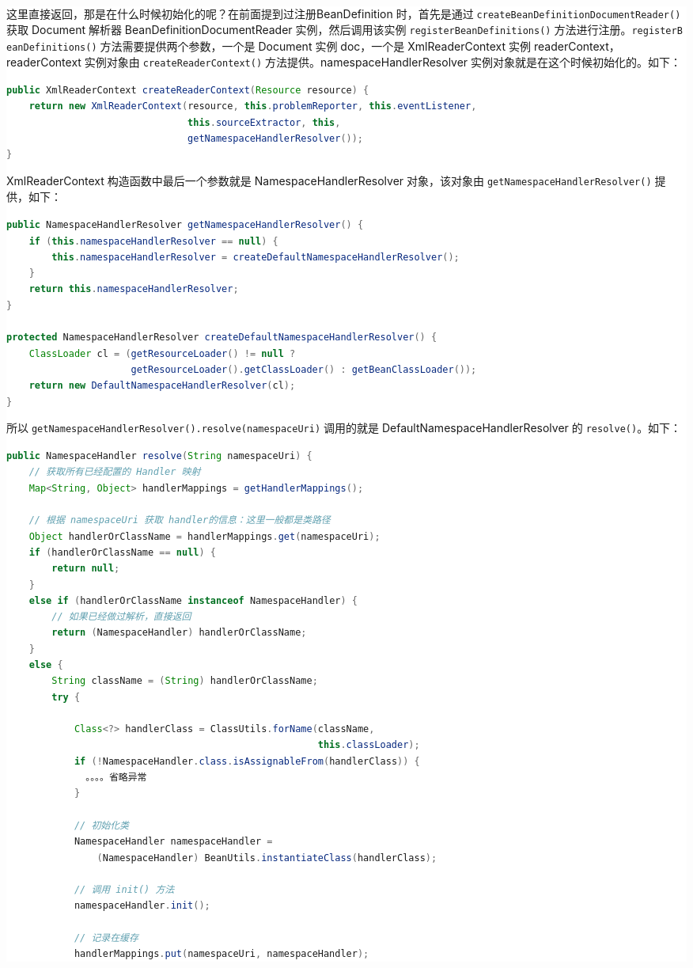 这里直接返回，那是在什么时候初始化的呢？在前面提到过注册BeanDefinition 时，首先是通过 `createBeanDefinitionDocumentReader()` 获取 Document 解析器 BeanDefinitionDocumentReader 实例，然后调用该实例 `registerBeanDefinitions()` 方法进行注册。`registerBeanDefinitions()` 方法需要提供两个参数，一个是 Document 实例 doc，一个是 XmlReaderContext 实例 readerContext，readerContext 实例对象由 `createReaderContext()` 方法提供。namespaceHandlerResolver 实例对象就是在这个时候初始化的。如下：

```java
public XmlReaderContext createReaderContext(Resource resource) {
    return new XmlReaderContext(resource, this.problemReporter, this.eventListener,
                                this.sourceExtractor, this, 	
                                getNamespaceHandlerResolver());
}
```

XmlReaderContext 构造函数中最后一个参数就是 NamespaceHandlerResolver 对象，该对象由 `getNamespaceHandlerResolver()` 提供，如下：

```java
public NamespaceHandlerResolver getNamespaceHandlerResolver() {
    if (this.namespaceHandlerResolver == null) {
        this.namespaceHandlerResolver = createDefaultNamespaceHandlerResolver();
    }
    return this.namespaceHandlerResolver;
}

protected NamespaceHandlerResolver createDefaultNamespaceHandlerResolver() {
    ClassLoader cl = (getResourceLoader() != null ? 
                      getResourceLoader().getClassLoader() : getBeanClassLoader());
    return new DefaultNamespaceHandlerResolver(cl);
}
```

所以 `getNamespaceHandlerResolver().resolve(namespaceUri)` 调用的就是 DefaultNamespaceHandlerResolver 的 `resolve()`。如下：

```java
public NamespaceHandler resolve(String namespaceUri) {
    // 获取所有已经配置的 Handler 映射
    Map<String, Object> handlerMappings = getHandlerMappings();

    // 根据 namespaceUri 获取 handler的信息：这里一般都是类路径
    Object handlerOrClassName = handlerMappings.get(namespaceUri);
    if (handlerOrClassName == null) {
        return null;
    }
    else if (handlerOrClassName instanceof NamespaceHandler) {
        // 如果已经做过解析，直接返回
        return (NamespaceHandler) handlerOrClassName;
    }
    else {
        String className = (String) handlerOrClassName;
        try {

            Class<?> handlerClass = ClassUtils.forName(className, 
                                                       this.classLoader);
            if (!NamespaceHandler.class.isAssignableFrom(handlerClass)) {
              。。。。省略异常
            }

            // 初始化类
            NamespaceHandler namespaceHandler = 
                (NamespaceHandler) BeanUtils.instantiateClass(handlerClass);

            // 调用 init() 方法
            namespaceHandler.init();

            // 记录在缓存
            handlerMappings.put(namespaceUri, namespaceHandler);
```